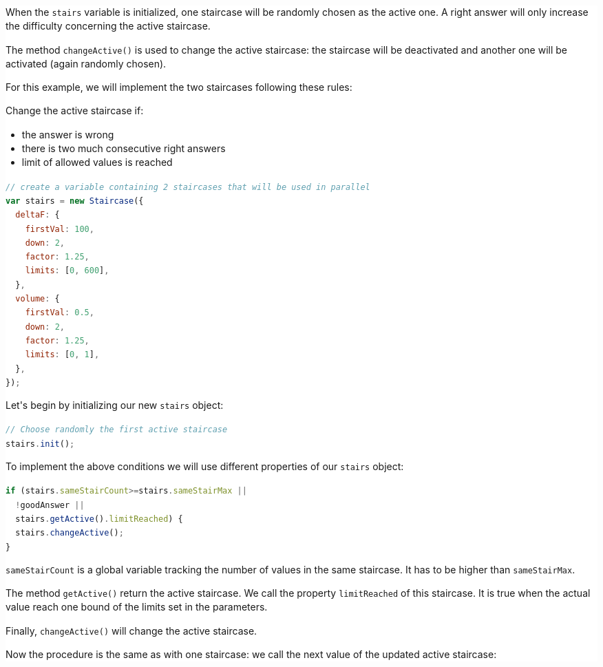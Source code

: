 When the `stairs` variable is initialized, one staircase will be randomly chosen as the active one. A right answer will only increase the difficulty concerning the active staircase.

The method `changeActive()` is used to change the active staircase: the staircase will be deactivated and another one will be activated (again randomly chosen).

For this example, we will implement the two staircases following these rules:

Change the active staircase if:

- the answer is wrong
- there is two much consecutive right answers
- limit of allowed values is reached

```javascript
// create a variable containing 2 staircases that will be used in parallel
var stairs = new Staircase({
  deltaF: {
    firstVal: 100,
    down: 2,
    factor: 1.25,
    limits: [0, 600],
  },
  volume: {
    firstVal: 0.5,
    down: 2,
    factor: 1.25,
    limits: [0, 1],
  },
});
```

Let's begin by initializing our new `stairs` object:

```js
// Choose randomly the first active staircase
stairs.init();
```

To implement the above conditions we will use different properties of our `stairs` object:

```js
if (stairs.sameStairCount>=stairs.sameStairMax ||
  !goodAnswer ||
  stairs.getActive().limitReached) {
  stairs.changeActive();
}
```

`sameStairCount` is a global variable tracking the number of values in the same staircase. It has to be higher than `sameStairMax`.

The method `getActive()` return the active staircase. We call the property `limitReached` of this staircase. It is true when the actual value reach one bound of the limits set in the parameters.

Finally, `changeActive()` will change the active staircase.

Now the procedure is the same as with one staircase: we call the next value of the updated active staircase:
